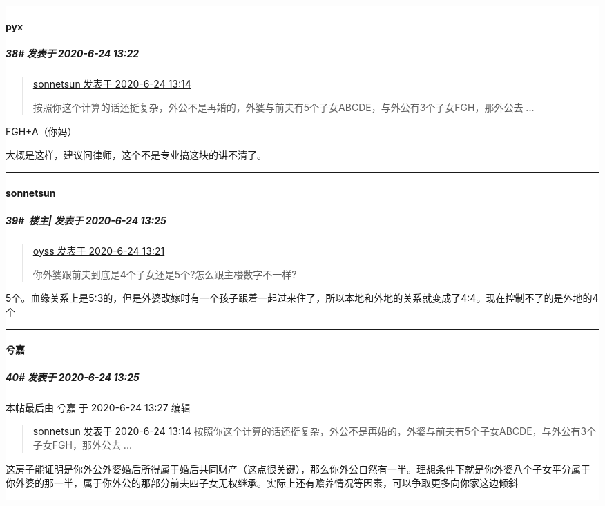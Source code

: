 





*****

####  pyx  
##### 38#       发表于 2020-6-24 13:22



<blockquote><a href="httphttps://bbs.saraba1st.com/2b/forum.php?mod=redirect&amp;goto=findpost&amp;pid=47933081&amp;ptid=1943812" target="_blank">sonnetsun 发表于 2020-6-24 13:14</a>

按照你这个计算的话还挺复杂，外公不是再婚的，外婆与前夫有5个子女ABCDE，与外公有3个子女FGH，那外公去 ...</blockquote>
FGH+A（你妈）


大概是这样，建议问律师，这个不是专业搞这块的讲不清了。







*****

####  sonnetsun  
##### 39#         楼主| 发表于 2020-6-24 13:25



<blockquote><a href="httphttps://bbs.saraba1st.com/2b/forum.php?mod=redirect&amp;goto=findpost&amp;pid=47933165&amp;ptid=1943812" target="_blank">oyss 发表于 2020-6-24 13:21</a>

你外婆跟前夫到底是4个子女还是5个?怎么跟主楼数字不一样?</blockquote>
5个。血缘关系上是5:3的，但是外婆改嫁时有一个孩子跟着一起过来住了，所以本地和外地的关系就变成了4:4。现在控制不了的是外地的4个







*****

####  兮嘉  
##### 40#       发表于 2020-6-24 13:25



 本帖最后由 兮嘉 于 2020-6-24 13:27 编辑 
<blockquote><a href="httphttps://bbs.saraba1st.com/2b/forum.php?mod=redirect&amp;goto=findpost&amp;pid=47933081&amp;ptid=1943812" target="_blank">sonnetsun 发表于 2020-6-24 13:14</a>
按照你这个计算的话还挺复杂，外公不是再婚的，外婆与前夫有5个子女ABCDE，与外公有3个子女FGH，那外公去 ...</blockquote>
这房子能证明是你外公外婆婚后所得属于婚后共同财产（这点很关键），那么你外公自然有一半。理想条件下就是你外婆八个子女平分属于你外婆的那一半，属于你外公的那部分前夫四子女无权继承。实际上还有赡养情况等因素，可以争取更多向你家这边倾斜







*****
